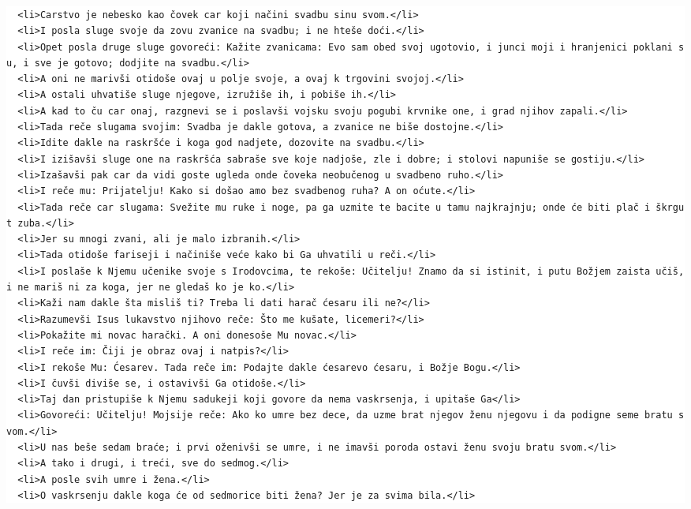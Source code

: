       <li>Carstvo je nebesko kao čovek car koji načini svadbu sinu svom.</li>
      <li>I posla sluge svoje da zovu zvanice na svadbu; i ne hteše doći.</li>
      <li>Opet posla druge sluge govoreći: Kažite zvanicama: Evo sam obed svoj ugotovio, i junci moji i hranjenici poklani su, i sve je gotovo; dodjite na svadbu.</li>
      <li>A oni ne marivši otidoše ovaj u polje svoje, a ovaj k trgovini svojoj.</li>
      <li>A ostali uhvatiše sluge njegove, izružiše ih, i pobiše ih.</li>
      <li>A kad to ču car onaj, razgnevi se i poslavši vojsku svoju pogubi krvnike one, i grad njihov zapali.</li>
      <li>Tada reče slugama svojim: Svadba je dakle gotova, a zvanice ne biše dostojne.</li>
      <li>Idite dakle na raskršće i koga god nadjete, dozovite na svadbu.</li>
      <li>I izišavši sluge one na raskršća sabraše sve koje nadjoše, zle i dobre; i stolovi napuniše se gostiju.</li>
      <li>Izašavši pak car da vidi goste ugleda onde čoveka neobučenog u svadbeno ruho.</li>
      <li>I reče mu: Prijatelju! Kako si došao amo bez svadbenog ruha? A on oćute.</li>
      <li>Tada reče car slugama: Svežite mu ruke i noge, pa ga uzmite te bacite u tamu najkrajnju; onde će biti plač i škrgut zuba.</li>
      <li>Jer su mnogi zvani, ali je malo izbranih.</li>
      <li>Tada otidoše fariseji i načiniše veće kako bi Ga uhvatili u reči.</li>
      <li>I poslaše k Njemu učenike svoje s Irodovcima, te rekoše: Učitelju! Znamo da si istinit, i putu Božjem zaista učiš, i ne mariš ni za koga, jer ne gledaš ko je ko.</li>
      <li>Kaži nam dakle šta misliš ti? Treba li dati harač ćesaru ili ne?</li>
      <li>Razumevši Isus lukavstvo njihovo reče: Što me kušate, licemeri?</li>
      <li>Pokažite mi novac harački. A oni donesoše Mu novac.</li>
      <li>I reče im: Čiji je obraz ovaj i natpis?</li>
      <li>I rekoše Mu: Ćesarev. Tada reče im: Podajte dakle ćesarevo ćesaru, i Božje Bogu.</li>
      <li>I čuvši diviše se, i ostavivši Ga otidoše.</li>
      <li>Taj dan pristupiše k Njemu sadukeji koji govore da nema vaskrsenja, i upitaše Ga</li>
      <li>Govoreći: Učitelju! Mojsije reče: Ako ko umre bez dece, da uzme brat njegov ženu njegovu i da podigne seme bratu svom.</li>
      <li>U nas beše sedam braće; i prvi oženivši se umre, i ne imavši poroda ostavi ženu svoju bratu svom.</li>
      <li>A tako i drugi, i treći, sve do sedmog.</li>
      <li>A posle svih umre i žena.</li>
      <li>O vaskrsenju dakle koga će od sedmorice biti žena? Jer je za svima bila.</li>
